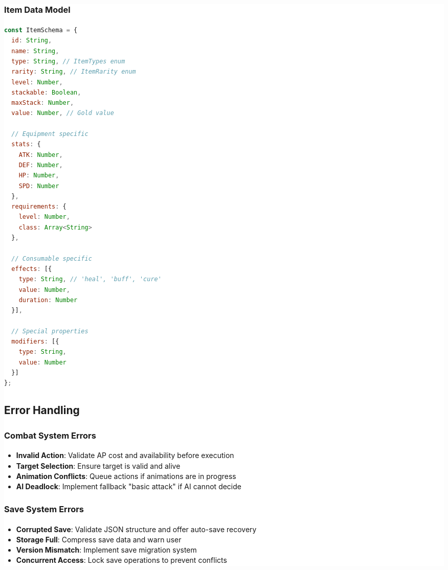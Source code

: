 ### Item Data Model

```javascript
const ItemSchema = {
  id: String,
  name: String,
  type: String, // ItemTypes enum
  rarity: String, // ItemRarity enum
  level: Number,
  stackable: Boolean,
  maxStack: Number,
  value: Number, // Gold value
  
  // Equipment specific
  stats: {
    ATK: Number,
    DEF: Number,
    HP: Number,
    SPD: Number
  },
  requirements: {
    level: Number,
    class: Array<String>
  },
  
  // Consumable specific
  effects: [{
    type: String, // 'heal', 'buff', 'cure'
    value: Number,
    duration: Number
  }],
  
  // Special properties
  modifiers: [{
    type: String,
    value: Number
  }]
};
```

## Error Handling

### Combat System Errors
- **Invalid Action**: Validate AP cost and availability before execution
- **Target Selection**: Ensure target is valid and alive
- **Animation Conflicts**: Queue actions if animations are in progress
- **AI Deadlock**: Implement fallback "basic attack" if AI cannot decide

### Save System Errors
- **Corrupted Save**: Validate JSON structure and offer auto-save recovery
- **Storage Full**: Compress save data and warn user
- **Version Mismatch**: Implement save migration system
- **Concurrent Access**: Lock save operations to prevent conflicts
